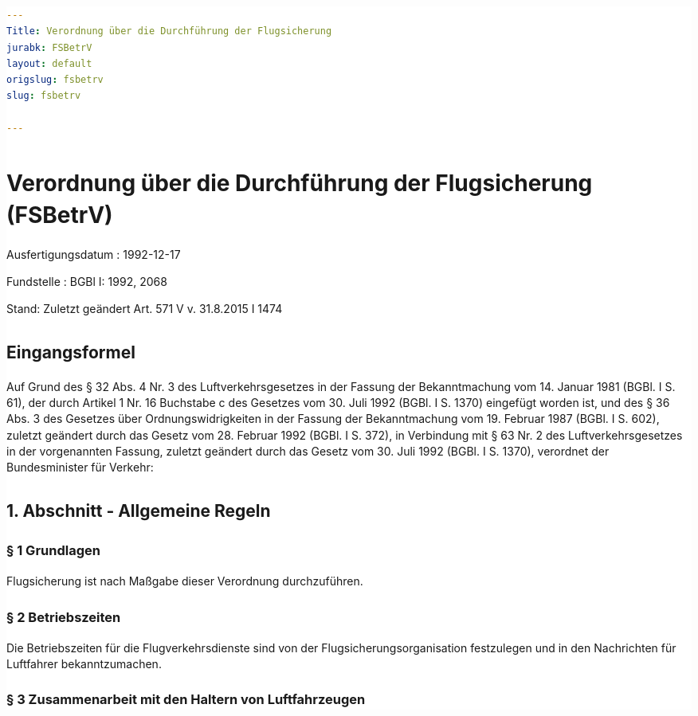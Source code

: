 ```yaml
---
Title: Verordnung über die Durchführung der Flugsicherung
jurabk: FSBetrV
layout: default
origslug: fsbetrv
slug: fsbetrv

---
```


# Verordnung über die Durchführung der Flugsicherung (FSBetrV)

Ausfertigungsdatum
:   1992-12-17

Fundstelle
:   BGBl I: 1992, 2068

Stand: Zuletzt geändert Art. 571 V v. 31.8.2015 I 1474

## Eingangsformel

Auf Grund des § 32 Abs. 4 Nr. 3 des Luftverkehrsgesetzes in der
Fassung der Bekanntmachung vom 14. Januar 1981 (BGBl. I S. 61), der
durch Artikel 1 Nr. 16 Buchstabe c des Gesetzes vom 30. Juli 1992
(BGBl. I S. 1370) eingefügt worden ist, und des § 36 Abs. 3 des
Gesetzes über Ordnungswidrigkeiten in der Fassung der Bekanntmachung
vom 19. Februar 1987 (BGBl. I S. 602), zuletzt geändert durch das
Gesetz vom 28. Februar 1992 (BGBl. I S. 372), in Verbindung mit § 63
Nr. 2 des Luftverkehrsgesetzes in der vorgenannten Fassung, zuletzt
geändert durch das Gesetz vom 30. Juli 1992 (BGBl. I S. 1370),
verordnet der Bundesminister für Verkehr:


## 1. Abschnitt - Allgemeine Regeln



### § 1 Grundlagen

Flugsicherung ist nach Maßgabe dieser Verordnung durchzuführen.


### § 2 Betriebszeiten

Die Betriebszeiten für die Flugverkehrsdienste sind von der
Flugsicherungsorganisation festzulegen und in den Nachrichten für
Luftfahrer bekanntzumachen.


### § 3 Zusammenarbeit mit den Haltern von Luftfahrzeugen
